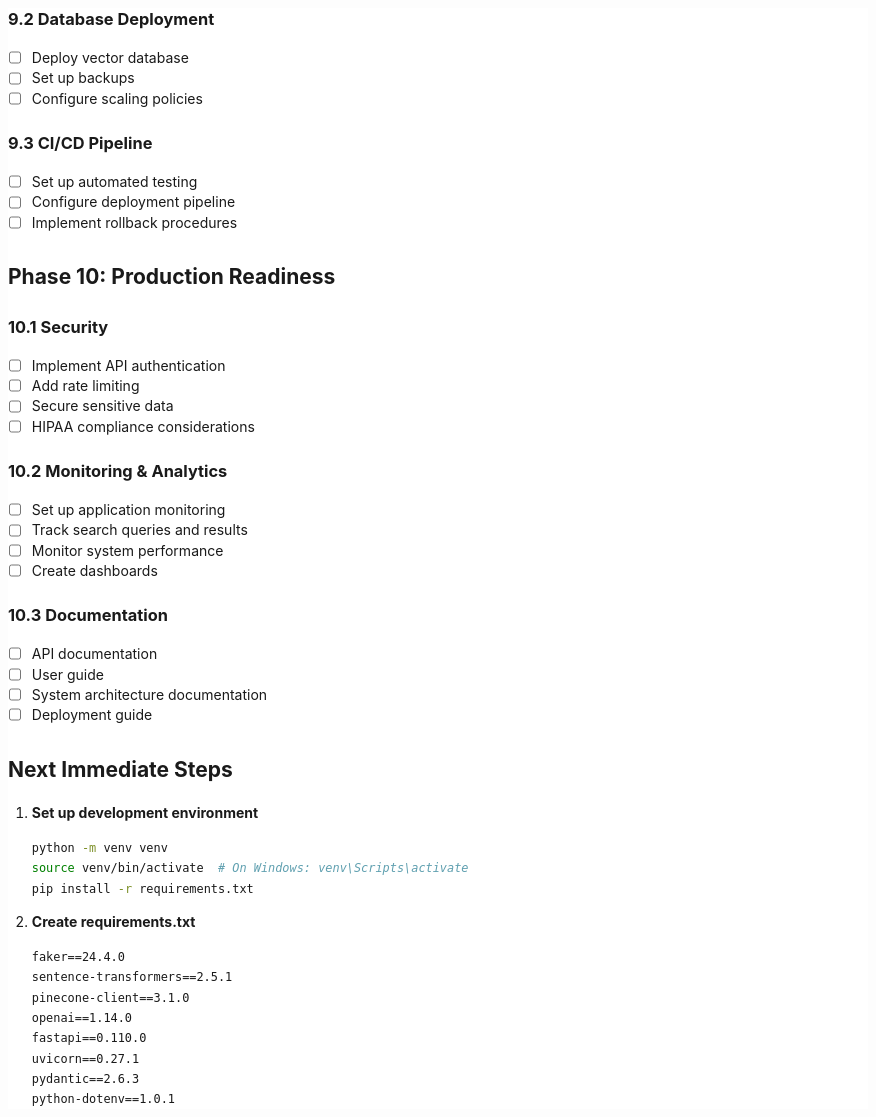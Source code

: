 ### 9.2 Database Deployment
- [ ] Deploy vector database
- [ ] Set up backups
- [ ] Configure scaling policies

### 9.3 CI/CD Pipeline
- [ ] Set up automated testing
- [ ] Configure deployment pipeline
- [ ] Implement rollback procedures

## Phase 10: Production Readiness

### 10.1 Security
- [ ] Implement API authentication
- [ ] Add rate limiting
- [ ] Secure sensitive data
- [ ] HIPAA compliance considerations

### 10.2 Monitoring & Analytics
- [ ] Set up application monitoring
- [ ] Track search queries and results
- [ ] Monitor system performance
- [ ] Create dashboards

### 10.3 Documentation
- [ ] API documentation
- [ ] User guide
- [ ] System architecture documentation
- [ ] Deployment guide

## Next Immediate Steps

1. **Set up development environment**
   ```bash
   python -m venv venv
   source venv/bin/activate  # On Windows: venv\Scripts\activate
   pip install -r requirements.txt
   ```

2. **Create requirements.txt**
   ```
   faker==24.4.0
   sentence-transformers==2.5.1
   pinecone-client==3.1.0
   openai==1.14.0
   fastapi==0.110.0
   uvicorn==0.27.1
   pydantic==2.6.3
   python-dotenv==1.0.1
   ```
